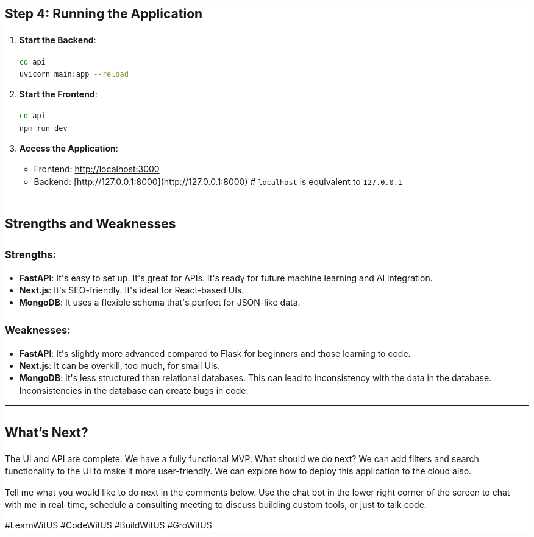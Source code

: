 
## **Step 4: Running the Application**

1. **Start the Backend**:
   ```bash
   cd api
   uvicorn main:app --reload
   ```

2. **Start the Frontend**:
   ```bash
   cd api
   npm run dev
   ```

3. **Access the Application**:
   - Frontend: [http://localhost:3000](http://localhost:3000)
   - Backend: [http://127.0.0.1:8000](http://127.0.0.1:8000) # `localhost` is equivalent to `127.0.0.1`

---

## **Strengths and Weaknesses**

### Strengths:
- **FastAPI**: It's easy to set up. It's great for APIs. It's ready for future machine learning and AI integration.
- **Next.js**: It's SEO-friendly. It's ideal for React-based UIs.
- **MongoDB**: It uses a flexible schema that's perfect for JSON-like data.

### Weaknesses:
- **FastAPI**: It's slightly more advanced compared to Flask for beginners and those learning to code.
- **Next.js**: It can be overkill, too much, for small UIs.
- **MongoDB**: It's less structured than relational databases. This can lead to inconsistency with the data in the database. Inconsistencies in the database can create bugs in code.

---

## **What’s Next?**
The UI and API are complete. We have a fully functional MVP. What should we do next?
We can add filters and search functionality to the UI to make it more user-friendly. We can explore how to deploy this application to the cloud also.

Tell me what you would like to do next in the comments below.
Use the chat bot in the lower right corner of the screen to chat with me in real-time, schedule a consulting meeting to discuss building custom tools, or just to talk code.

#LearnWitUS
#CodeWitUS
#BuildWitUS
#GroWitUS